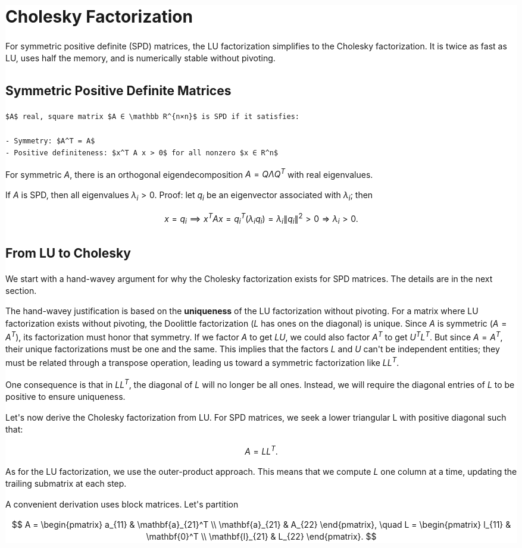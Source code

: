 # Cholesky Factorization

For symmetric positive definite (SPD) matrices, the LU factorization simplifies to the Cholesky factorization. It is twice as fast as LU, uses half the memory, and is numerically stable without pivoting.

## Symmetric Positive Definite Matrices

````{prf:definition} Symmetric Positive Definite Matrix (SPD)
$A$ real, square matrix $A ∈ \mathbb R^{n×n}$ is SPD if it satisfies:

- Symmetry: $A^T = A$
- Positive definiteness: $x^T A x > 0$ for all nonzero $x ∈ R^n$
````
For symmetric $A$, there is an orthogonal eigendecomposition $A = Q \Lambda Q^T$ with real eigenvalues. 

If $A$ is SPD, then all eigenvalues $\lambda_i > 0$. Proof: let $q_i$ be an eigenvector associated with $\lambda_i$; then

$$
x = q_i \implies x^T A x = q_i^T (\lambda_i q_i) = \lambda_i \|q_i\|^2 > 0 \Rightarrow \lambda_i > 0.
$$

## From LU to Cholesky

We start with a hand-wavey argument for why the Cholesky factorization exists for SPD matrices. The details are in the next section.

The hand-wavey justification is based on the **uniqueness** of the LU factorization without pivoting. For a matrix where LU factorization exists without pivoting, the Doolittle factorization ($L$ has ones on the diagonal) is unique. Since $A$ is symmetric ($A=A^T$), its factorization must honor that symmetry. If we factor $A$ to get $LU$, we could also factor $A^T$ to get $U^T L^T$. But since $A = A^T$, their unique factorizations must be one and the same. This implies that the factors $L$ and $U$ can't be independent entities; they must be related through a transpose operation, leading us toward a symmetric factorization like $LL^T$.

One consequence is that in $LL^T$, the diagonal of $L$ will no longer be all ones. Instead, we will require the diagonal entries of $L$ to be positive to ensure uniqueness.

Let's now derive the Cholesky factorization from LU. For SPD matrices, we seek a lower triangular L with positive diagonal such that:

$$
A = L L^T.
$$

As for the LU factorization, we use the outer-product approach. This means that we compute $L$ one column at a time, updating the trailing submatrix at each step.

A convenient derivation uses block matrices. Let's partition

$$
A =
\begin{pmatrix}
a_{11} & \mathbf{a}_{21}^T \\
\mathbf{a}_{21} & A_{22}
\end{pmatrix}, \quad
L =
\begin{pmatrix}
l_{11} & \mathbf{0}^T \\
\mathbf{l}_{21} & L_{22}
\end{pmatrix}.
$$
